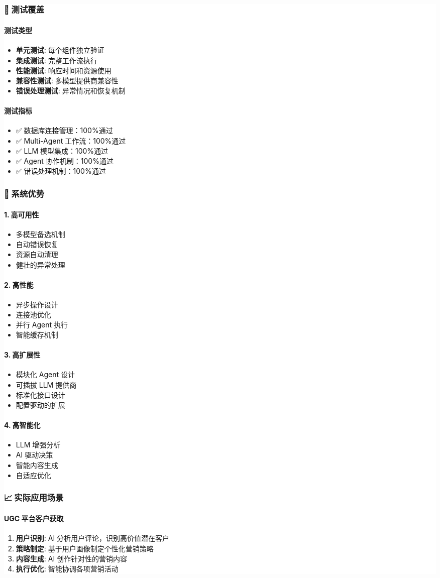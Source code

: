 ### 🧪 测试覆盖

#### **测试类型**

- **单元测试**: 每个组件独立验证
- **集成测试**: 完整工作流执行
- **性能测试**: 响应时间和资源使用
- **兼容性测试**: 多模型提供商兼容性
- **错误处理测试**: 异常情况和恢复机制

#### **测试指标**

- ✅ 数据库连接管理：100%通过
- ✅ Multi-Agent 工作流：100%通过
- ✅ LLM 模型集成：100%通过
- ✅ Agent 协作机制：100%通过
- ✅ 错误处理机制：100%通过

### 🚀 系统优势

#### **1. 高可用性**

- 多模型备选机制
- 自动错误恢复
- 资源自动清理
- 健壮的异常处理

#### **2. 高性能**

- 异步操作设计
- 连接池优化
- 并行 Agent 执行
- 智能缓存机制

#### **3. 高扩展性**

- 模块化 Agent 设计
- 可插拔 LLM 提供商
- 标准化接口设计
- 配置驱动的扩展

#### **4. 高智能化**

- LLM 增强分析
- AI 驱动决策
- 智能内容生成
- 自适应优化

### 📈 实际应用场景

#### **UGC 平台客户获取**

1. **用户识别**: AI 分析用户评论，识别高价值潜在客户
2. **策略制定**: 基于用户画像制定个性化营销策略
3. **内容生成**: AI 创作针对性的营销内容
4. **执行优化**: 智能协调各项营销活动
